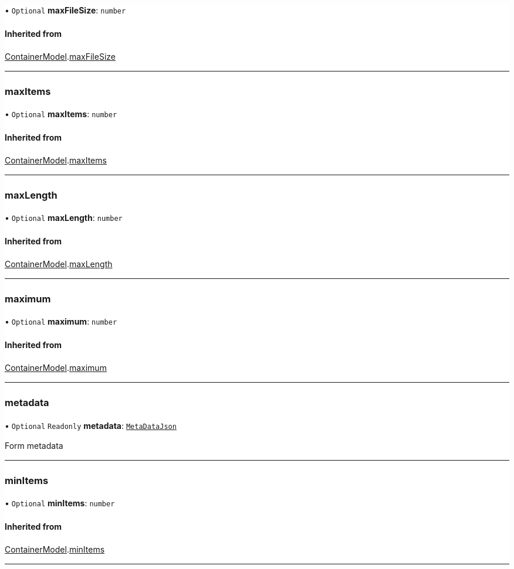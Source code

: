 • `Optional` **maxFileSize**: `number`

#### Inherited from

[ContainerModel](FormModel.ContainerModel.md).[maxFileSize](FormModel.ContainerModel.md#maxfilesize)

___

### maxItems

• `Optional` **maxItems**: `number`

#### Inherited from

[ContainerModel](FormModel.ContainerModel.md).[maxItems](FormModel.ContainerModel.md#maxitems)

___

### maxLength

• `Optional` **maxLength**: `number`

#### Inherited from

[ContainerModel](FormModel.ContainerModel.md).[maxLength](FormModel.ContainerModel.md#maxlength)

___

### maximum

• `Optional` **maximum**: `number`

#### Inherited from

[ContainerModel](FormModel.ContainerModel.md).[maximum](FormModel.ContainerModel.md#maximum)

___

### metadata

• `Optional` `Readonly` **metadata**: [`MetaDataJson`](../modules/FormJsonTypes.md#metadatajson)

Form metadata

___

### minItems

• `Optional` **minItems**: `number`

#### Inherited from

[ContainerModel](FormModel.ContainerModel.md).[minItems](FormModel.ContainerModel.md#minitems)

___
